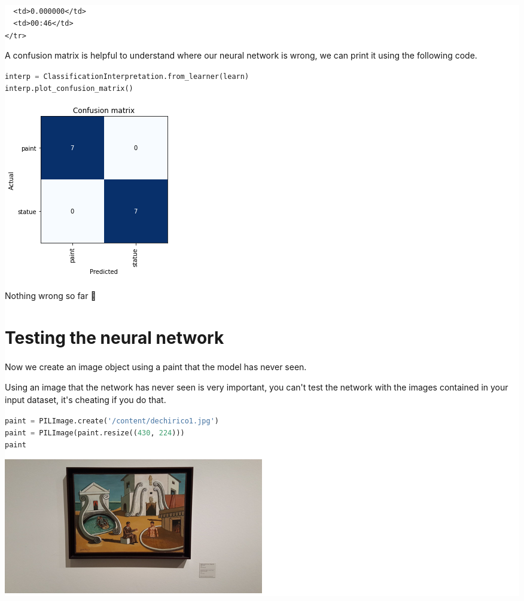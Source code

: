      <td>0.000000</td>
      <td>00:46</td>
    </tr>
  </tbody>
</table>

A confusion matrix is helpful to understand where our neural network is wrong, we can print it using the following code.
```python
interp = ClassificationInterpretation.from_learner(learn)
interp.plot_confusion_matrix()
```

<div class="image"><img src="/assets/images/uffizi%20%281%29_6_1.png" /></div>

Nothing wrong so far 🚀

# Testing the neural network
Now we create an image object using a paint that the model has never seen.  

Using an image that the network has never seen is very important, you can't test the network with the images contained in your input dataset, it's cheating if you do that.

```python
paint = PILImage.create('/content/dechirico1.jpg')
paint = PILImage(paint.resize((430, 224)))
paint
```

<div class="image"><img src="/assets/images/uffizi%20%281%29_7_0.png" /></div>
